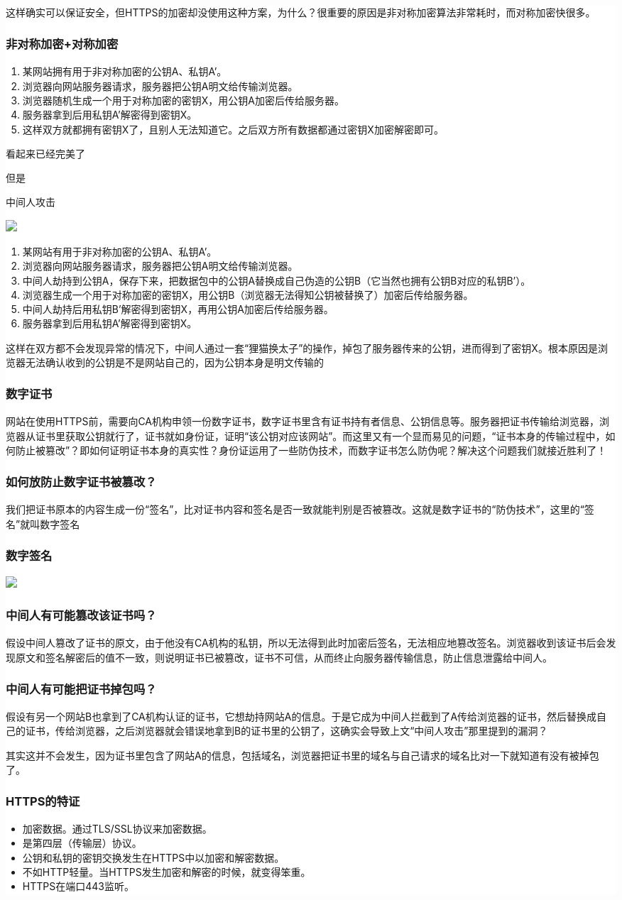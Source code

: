这样确实可以保证安全，但HTTPS的加密却没使用这种方案，为什么？很重要的原因是非对称加密算法非常耗时，而对称加密快很多。

### 非对称加密+对称加密

1. 某网站拥有用于非对称加密的公钥A、私钥A’。
2. 浏览器向网站服务器请求，服务器把公钥A明文给传输浏览器。
3. 浏览器随机生成一个用于对称加密的密钥X，用公钥A加密后传给服务器。
4. 服务器拿到后用私钥A’解密得到密钥X。
5. 这样双方就都拥有密钥X了，且别人无法知道它。之后双方所有数据都通过密钥X加密解密即可。

看起来已经完美了

但是

中间人攻击

![](https://blog.pradeo.com/hubfs/mitm.png)

1. 某网站有用于非对称加密的公钥A、私钥A’。
2. 浏览器向网站服务器请求，服务器把公钥A明文给传输浏览器。
3. 中间人劫持到公钥A，保存下来，把数据包中的公钥A替换成自己伪造的公钥B（它当然也拥有公钥B对应的私钥B’）。
4. 浏览器生成一个用于对称加密的密钥X，用公钥B（浏览器无法得知公钥被替换了）加密后传给服务器。
5. 中间人劫持后用私钥B’解密得到密钥X，再用公钥A加密后传给服务器。
6. 服务器拿到后用私钥A’解密得到密钥X。

这样在双方都不会发现异常的情况下，中间人通过一套“狸猫换太子”的操作，掉包了服务器传来的公钥，进而得到了密钥X。根本原因是浏览器无法确认收到的公钥是不是网站自己的，因为公钥本身是明文传输的

### 数字证书

网站在使用HTTPS前，需要向CA机构申领一份数字证书，数字证书里含有证书持有者信息、公钥信息等。服务器把证书传输给浏览器，浏览器从证书里获取公钥就行了，证书就如身份证，证明“该公钥对应该网站”。而这里又有一个显而易见的问题，“证书本身的传输过程中，如何防止被篡改”？即如何证明证书本身的真实性？身份证运用了一些防伪技术，而数字证书怎么防伪呢？解决这个问题我们就接近胜利了！

### 如何放防止数字证书被篡改？

我们把证书原本的内容生成一份“签名”，比对证书内容和签名是否一致就能判别是否被篡改。这就是数字证书的“防伪技术”，这里的“签名”就叫数字签名

### 数字签名

![](https://pic2.zhimg.com/v2-7c78935389af46e197e96d9cd91c06dd_r.jpg)

### 中间人有可能篡改该证书吗？

假设中间人篡改了证书的原文，由于他没有CA机构的私钥，所以无法得到此时加密后签名，无法相应地篡改签名。浏览器收到该证书后会发现原文和签名解密后的值不一致，则说明证书已被篡改，证书不可信，从而终止向服务器传输信息，防止信息泄露给中间人。

### 中间人有可能把证书掉包吗？

假设有另一个网站B也拿到了CA机构认证的证书，它想劫持网站A的信息。于是它成为中间人拦截到了A传给浏览器的证书，然后替换成自己的证书，传给浏览器，之后浏览器就会错误地拿到B的证书里的公钥了，这确实会导致上文“中间人攻击”那里提到的漏洞？

其实这并不会发生，因为证书里包含了网站A的信息，包括域名，浏览器把证书里的域名与自己请求的域名比对一下就知道有没有被掉包了。

### HTTPS的特证
- 加密数据。通过TLS/SSL协议来加密数据。
- 是第四层（传输层）协议。
- 公钥和私钥的密钥交换发生在HTTPS中以加密和解密数据。
- 不如HTTP轻量。当HTTPS发生加密和解密的时候，就变得笨重。
- HTTPS在端口443监听。

